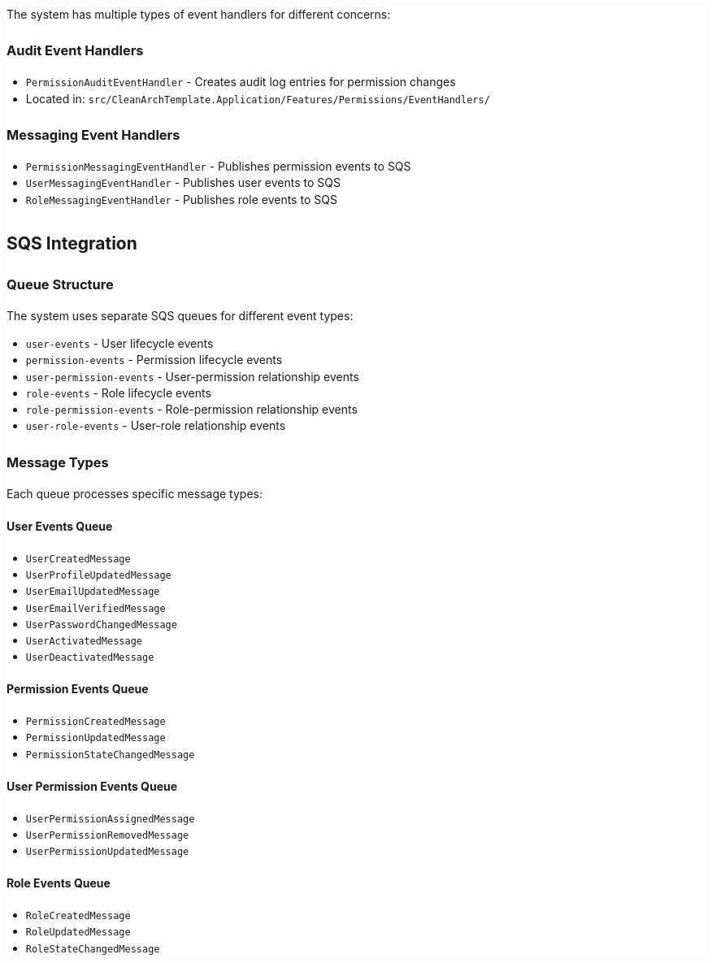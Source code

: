 The system has multiple types of event handlers for different concerns:

### Audit Event Handlers
- `PermissionAuditEventHandler` - Creates audit log entries for permission changes
- Located in: `src/CleanArchTemplate.Application/Features/Permissions/EventHandlers/`

### Messaging Event Handlers
- `PermissionMessagingEventHandler` - Publishes permission events to SQS
- `UserMessagingEventHandler` - Publishes user events to SQS
- `RoleMessagingEventHandler` - Publishes role events to SQS

## SQS Integration

### Queue Structure

The system uses separate SQS queues for different event types:

- `user-events` - User lifecycle events
- `permission-events` - Permission lifecycle events
- `user-permission-events` - User-permission relationship events
- `role-events` - Role lifecycle events
- `role-permission-events` - Role-permission relationship events
- `user-role-events` - User-role relationship events

### Message Types

Each queue processes specific message types:

#### User Events Queue
- `UserCreatedMessage`
- `UserProfileUpdatedMessage`
- `UserEmailUpdatedMessage`
- `UserEmailVerifiedMessage`
- `UserPasswordChangedMessage`
- `UserActivatedMessage`
- `UserDeactivatedMessage`

#### Permission Events Queue
- `PermissionCreatedMessage`
- `PermissionUpdatedMessage`
- `PermissionStateChangedMessage`

#### User Permission Events Queue
- `UserPermissionAssignedMessage`
- `UserPermissionRemovedMessage`
- `UserPermissionUpdatedMessage`

#### Role Events Queue
- `RoleCreatedMessage`
- `RoleUpdatedMessage`
- `RoleStateChangedMessage`

